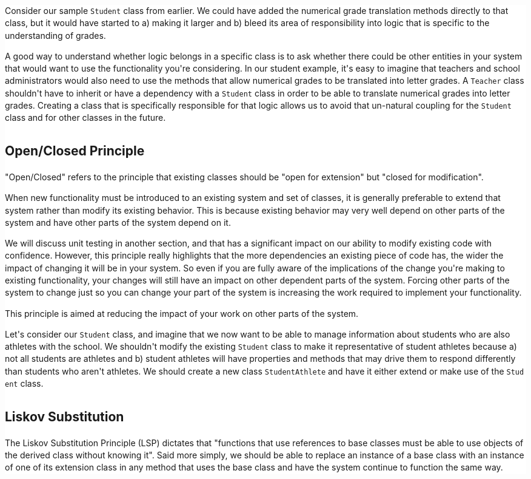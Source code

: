 Consider our sample `Student` class from earlier. We could have added the
numerical grade translation methods directly to that class, but it would have
started to a) making it larger and b) bleed its area of responsibility into
logic that is specific to the understanding of grades.

A good way to understand whether logic belongs in a specific class is to ask
whether there could be other entities in your system that would want to use the
functionality you're considering. In our student example, it's easy to imagine
that teachers and school administrators would also need to use the methods that
allow numerical grades to be translated into letter grades. A `Teacher` class
shouldn't have to inherit or have a dependency with a `Student` class in order
to be able to translate numerical grades into letter grades. Creating a class
that is specifically responsible for that logic allows us to avoid that
un-natural coupling for the `Student` class and for other classes in the future.

## Open/Closed Principle

"Open/Closed" refers to the principle that existing classes should be "open for
extension" but "closed for modification".

When new functionality must be introduced to an existing system and set of
classes, it is generally preferable to extend that system rather than modify its
existing behavior. This is because existing behavior may very well depend on
other parts of the system and have other parts of the system depend on it.

We will discuss unit testing in another section, and that has a significant
impact on our ability to modify existing code with confidence. However, this
principle really highlights that the more dependencies an existing piece of code
has, the wider the impact of changing it will be in your system. So even if you
are fully aware of the implications of the change you're making to existing
functionality, your changes will still have an impact on other dependent parts
of the system. Forcing other parts of the system to change just so you can
change your part of the system is increasing the work required to implement your
functionality.

This principle is aimed at reducing the impact of your work on other parts of
the system.

Let's consider our `Student` class, and imagine that we now want to be able to
manage information about students who are also athletes with the school. We
shouldn't modify the existing `Student` class to make it representative of
student athletes because a) not all students are athletes and b) student
athletes will have properties and methods that may drive them to respond
differently than students who aren't athletes. We should create a new class
`StudentAthlete` and have it either extend or make use of the `Student` class.

## Liskov Substitution

The Liskov Substitution Principle (LSP) dictates that "functions that use
references to base classes must be able to use objects of the derived class
without knowing it". Said more simply, we should be able to replace an instance
of a base class with an instance of one of its extension class in any method
that uses the base class and have the system continue to function the same way.
